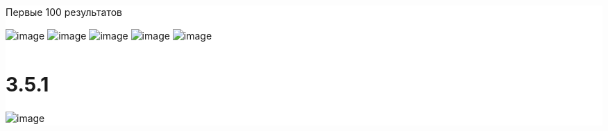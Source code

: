 Первые 100 результатов

<img width="722" alt="image" src="https://user-images.githubusercontent.com/104368430/209950469-49294451-80f9-4f83-b0f2-a19351ce147a.png">
<img width="719" alt="image" src="https://user-images.githubusercontent.com/104368430/209950520-dbe4fca9-a8ba-4a94-9ea0-cda041ed3bef.png">
<img width="720" alt="image" src="https://user-images.githubusercontent.com/104368430/209950547-a0beab01-e5cf-4ef4-8703-ceb6997689b3.png">
<img width="721" alt="image" src="https://user-images.githubusercontent.com/104368430/209950568-ed4b76b1-27d2-4e3d-9df7-06796576d837.png">
<img width="727" alt="image" src="https://user-images.githubusercontent.com/104368430/209950592-0f06751a-60b0-4834-9936-7c7fbecdebe8.png">


# 3.5.1

<img width="960" alt="image" src="https://user-images.githubusercontent.com/104368430/210037204-9edce4a3-9b19-4ee2-877d-d1dc110ea7fc.png">
